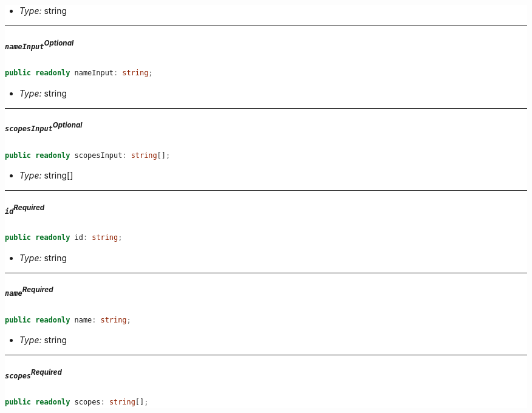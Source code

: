 - *Type:* string

---

##### `nameInput`<sup>Optional</sup> <a name="nameInput" id="rhizo-co-terraform-provider-wiz.dataWizUsers.DataWizUsersUsersEffectiveRoleOutputReference.property.nameInput"></a>

```typescript
public readonly nameInput: string;
```

- *Type:* string

---

##### `scopesInput`<sup>Optional</sup> <a name="scopesInput" id="rhizo-co-terraform-provider-wiz.dataWizUsers.DataWizUsersUsersEffectiveRoleOutputReference.property.scopesInput"></a>

```typescript
public readonly scopesInput: string[];
```

- *Type:* string[]

---

##### `id`<sup>Required</sup> <a name="id" id="rhizo-co-terraform-provider-wiz.dataWizUsers.DataWizUsersUsersEffectiveRoleOutputReference.property.id"></a>

```typescript
public readonly id: string;
```

- *Type:* string

---

##### `name`<sup>Required</sup> <a name="name" id="rhizo-co-terraform-provider-wiz.dataWizUsers.DataWizUsersUsersEffectiveRoleOutputReference.property.name"></a>

```typescript
public readonly name: string;
```

- *Type:* string

---

##### `scopes`<sup>Required</sup> <a name="scopes" id="rhizo-co-terraform-provider-wiz.dataWizUsers.DataWizUsersUsersEffectiveRoleOutputReference.property.scopes"></a>

```typescript
public readonly scopes: string[];
```
